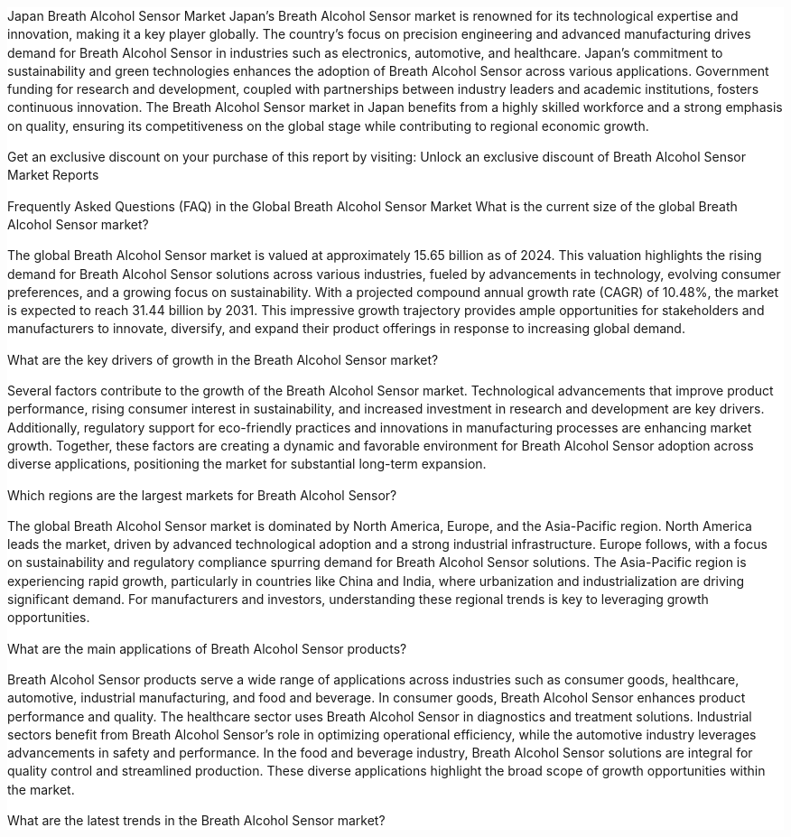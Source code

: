 Japan Breath Alcohol Sensor Market
Japan’s Breath Alcohol Sensor market is renowned for its technological expertise and innovation, making it a key player globally. The country’s focus on precision engineering and advanced manufacturing drives demand for Breath Alcohol Sensor in industries such as electronics, automotive, and healthcare. Japan’s commitment to sustainability and green technologies enhances the adoption of Breath Alcohol Sensor across various applications. Government funding for research and development, coupled with partnerships between industry leaders and academic institutions, fosters continuous innovation. The Breath Alcohol Sensor market in Japan benefits from a highly skilled workforce and a strong emphasis on quality, ensuring its competitiveness on the global stage while contributing to regional economic growth.

Get an exclusive discount on your purchase of this report by visiting: Unlock an exclusive discount of Breath Alcohol Sensor Market Reports 

Frequently Asked Questions (FAQ) in the Global Breath Alcohol Sensor Market
What is the current size of the global Breath Alcohol Sensor market?

The global Breath Alcohol Sensor market is valued at approximately 15.65 billion as of 2024. This valuation highlights the rising demand for Breath Alcohol Sensor solutions across various industries, fueled by advancements in technology, evolving consumer preferences, and a growing focus on sustainability. With a projected compound annual growth rate (CAGR) of 10.48%, the market is expected to reach 31.44 billion by 2031. This impressive growth trajectory provides ample opportunities for stakeholders and manufacturers to innovate, diversify, and expand their product offerings in response to increasing global demand.

What are the key drivers of growth in the Breath Alcohol Sensor market?

Several factors contribute to the growth of the Breath Alcohol Sensor market. Technological advancements that improve product performance, rising consumer interest in sustainability, and increased investment in research and development are key drivers. Additionally, regulatory support for eco-friendly practices and innovations in manufacturing processes are enhancing market growth. Together, these factors are creating a dynamic and favorable environment for Breath Alcohol Sensor adoption across diverse applications, positioning the market for substantial long-term expansion.

Which regions are the largest markets for Breath Alcohol Sensor?

The global Breath Alcohol Sensor market is dominated by North America, Europe, and the Asia-Pacific region. North America leads the market, driven by advanced technological adoption and a strong industrial infrastructure. Europe follows, with a focus on sustainability and regulatory compliance spurring demand for Breath Alcohol Sensor solutions. The Asia-Pacific region is experiencing rapid growth, particularly in countries like China and India, where urbanization and industrialization are driving significant demand. For manufacturers and investors, understanding these regional trends is key to leveraging growth opportunities.

What are the main applications of Breath Alcohol Sensor products?

Breath Alcohol Sensor products serve a wide range of applications across industries such as consumer goods, healthcare, automotive, industrial manufacturing, and food and beverage. In consumer goods, Breath Alcohol Sensor enhances product performance and quality. The healthcare sector uses Breath Alcohol Sensor in diagnostics and treatment solutions. Industrial sectors benefit from Breath Alcohol Sensor’s role in optimizing operational efficiency, while the automotive industry leverages advancements in safety and performance. In the food and beverage industry, Breath Alcohol Sensor solutions are integral for quality control and streamlined production. These diverse applications highlight the broad scope of growth opportunities within the market.

What are the latest trends in the Breath Alcohol Sensor market?
